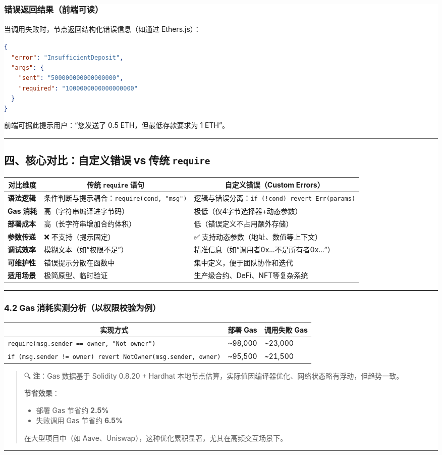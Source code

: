 ### 错误返回结果（前端可读）

当调用失败时，节点返回结构化错误信息（如通过 Ethers.js）：

```json
{
  "error": "InsufficientDeposit",
  "args": {
    "sent": "500000000000000000",
    "required": "1000000000000000000"
  }
}
```

前端可据此提示用户：“您发送了 0.5 ETH，但最低存款要求为 1 ETH”。

---

## 四、核心对比：自定义错误 vs 传统 `require`

| 对比维度         | 传统 `require` 语句                          | 自定义错误（Custom Errors）                   |
|------------------|---------------------------------------------|-----------------------------------------------|
| **语法逻辑**     | 条件判断与提示耦合：`require(cond, "msg")`  | 逻辑与错误分离：`if (!cond) revert Err(params)` |
| **Gas 消耗**     | 高（字符串编译进字节码）                    | 极低（仅4字节选择器+动态参数）                |
| **部署成本**     | 高（长字符串增加合约体积）                  | 低（错误定义不占用额外存储）                  |
| **参数传递**     | ❌ 不支持（提示固定）                       | ✅ 支持动态参数（地址、数值等上下文）          |
| **调试效率**     | 模糊文本（如“权限不足”）                    | 精准信息（如“调用者0x...不是所有者0x...”）    |
| **可维护性**     | 错误提示分散在函数中                        | 集中定义，便于团队协作和迭代                  |
| **适用场景**     | 极简原型、临时验证                          | 生产级合约、DeFi、NFT等复杂系统               |

---

### 4.2 Gas 消耗实测分析（以权限校验为例）

| 实现方式 | 部署 Gas | 调用失败 Gas |
|--------|---------|-------------|
| `require(msg.sender == owner, "Not owner")` | ~98,000 | ~23,000 |
| `if (msg.sender != owner) revert NotOwner(msg.sender, owner)` | ~95,500 | ~21,500 |

> 🔍 **注**：Gas 数据基于 Solidity 0.8.20 + Hardhat 本地节点估算，实际值因编译器优化、网络状态略有浮动，但趋势一致。
>
> **节省效果**：
> - 部署 Gas 节省约 **2.5%**
> - 失败调用 Gas 节省约 **6.5%**
>
> 在大型项目中（如 Aave、Uniswap），这种优化累积显著，尤其在高频交互场景下。

---